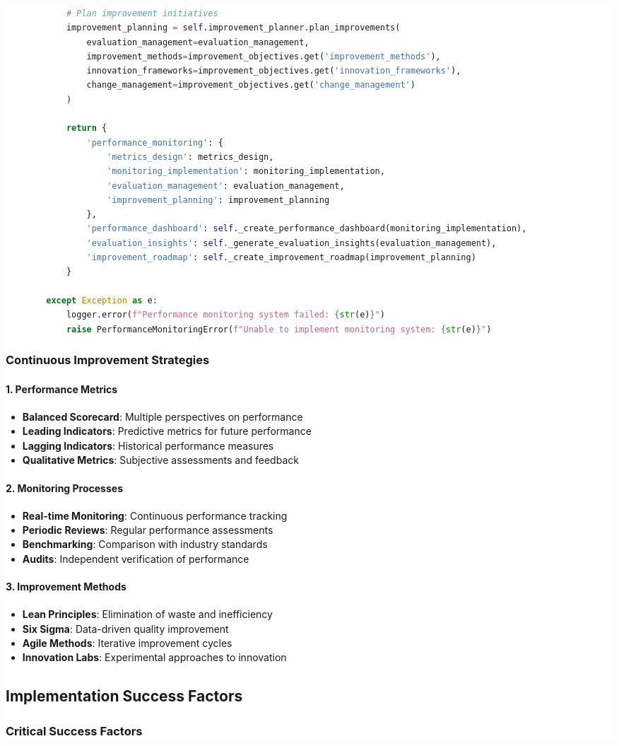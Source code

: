 ```python
            # Plan improvement initiatives
            improvement_planning = self.improvement_planner.plan_improvements(
                evaluation_management=evaluation_management,
                improvement_methods=improvement_objectives.get('improvement_methods'),
                innovation_frameworks=improvement_objectives.get('innovation_frameworks'),
                change_management=improvement_objectives.get('change_management')
            )

            return {
                'performance_monitoring': {
                    'metrics_design': metrics_design,
                    'monitoring_implementation': monitoring_implementation,
                    'evaluation_management': evaluation_management,
                    'improvement_planning': improvement_planning
                },
                'performance_dashboard': self._create_performance_dashboard(monitoring_implementation),
                'evaluation_insights': self._generate_evaluation_insights(evaluation_management),
                'improvement_roadmap': self._create_improvement_roadmap(improvement_planning)
            }

        except Exception as e:
            logger.error(f"Performance monitoring system failed: {str(e)}")
            raise PerformanceMonitoringError(f"Unable to implement monitoring system: {str(e)}")
```

### Continuous Improvement Strategies

#### 1. Performance Metrics
- **Balanced Scorecard**: Multiple perspectives on performance
- **Leading Indicators**: Predictive metrics for future performance
- **Lagging Indicators**: Historical performance measures
- **Qualitative Metrics**: Subjective assessments and feedback

#### 2. Monitoring Processes
- **Real-time Monitoring**: Continuous performance tracking
- **Periodic Reviews**: Regular performance assessments
- **Benchmarking**: Comparison with industry standards
- **Audits**: Independent verification of performance

#### 3. Improvement Methods
- **Lean Principles**: Elimination of waste and inefficiency
- **Six Sigma**: Data-driven quality improvement
- **Agile Methods**: Iterative improvement cycles
- **Innovation Labs**: Experimental approaches to innovation

## Implementation Success Factors

### Critical Success Factors
